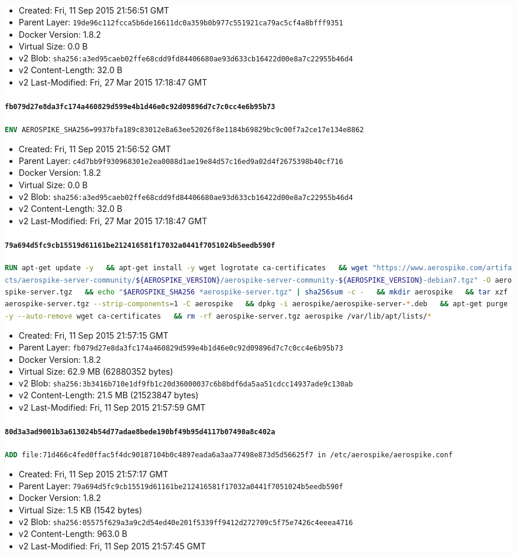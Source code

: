 -	Created: Fri, 11 Sep 2015 21:56:51 GMT
-	Parent Layer: `19de96c112fcca5b6de16611dc0a359b0b977c551921ca79ac5cf4a8bfff9351`
-	Docker Version: 1.8.2
-	Virtual Size: 0.0 B
-	v2 Blob: `sha256:a3ed95caeb02ffe68cdd9fd84406680ae93d633cb16422d00e8a7c22955b46d4`
-	v2 Content-Length: 32.0 B
-	v2 Last-Modified: Fri, 27 Mar 2015 17:18:47 GMT

#### `fb079d27e8da3fc174a460829d599e4b1d46e0c92d09896d7c7c0cc4e6b95b73`

```dockerfile
ENV AEROSPIKE_SHA256=9937bfa189c83012e8a63ee52026f8e1184b69829bc9c00f7a2ce17e134e8862
```

-	Created: Fri, 11 Sep 2015 21:56:52 GMT
-	Parent Layer: `c4d7bb9f930968301e2ea0088d1ae19e84d57c16ed9a02d4f2675398b40cf716`
-	Docker Version: 1.8.2
-	Virtual Size: 0.0 B
-	v2 Blob: `sha256:a3ed95caeb02ffe68cdd9fd84406680ae93d633cb16422d00e8a7c22955b46d4`
-	v2 Content-Length: 32.0 B
-	v2 Last-Modified: Fri, 27 Mar 2015 17:18:47 GMT

#### `79a694d5fc9cb15519d61161be212416581f17032a0441f7051024b5eedb590f`

```dockerfile
RUN apt-get update -y   && apt-get install -y wget logrotate ca-certificates   && wget "https://www.aerospike.com/artifacts/aerospike-server-community/${AEROSPIKE_VERSION}/aerospike-server-community-${AEROSPIKE_VERSION}-debian7.tgz" -O aerospike-server.tgz   && echo "$AEROSPIKE_SHA256 *aerospike-server.tgz" | sha256sum -c -   && mkdir aerospike   && tar xzf aerospike-server.tgz --strip-components=1 -C aerospike   && dpkg -i aerospike/aerospike-server-*.deb   && apt-get purge -y --auto-remove wget ca-certificates   && rm -rf aerospike-server.tgz aerospike /var/lib/apt/lists/*
```

-	Created: Fri, 11 Sep 2015 21:57:15 GMT
-	Parent Layer: `fb079d27e8da3fc174a460829d599e4b1d46e0c92d09896d7c7c0cc4e6b95b73`
-	Docker Version: 1.8.2
-	Virtual Size: 62.9 MB (62880352 bytes)
-	v2 Blob: `sha256:3b3416b710e1df9fb1c20d36000037c6b8bdf6da5aa51cdcc14937ade9c130ab`
-	v2 Content-Length: 21.5 MB (21523847 bytes)
-	v2 Last-Modified: Fri, 11 Sep 2015 21:57:59 GMT

#### `80d3a3ad9001b3a613024b54d77adae8bede190bf49b95d4117b07490a8c402a`

```dockerfile
ADD file:71d466c4fed0ffac5f4dc90187104b0c4897eada6a3aa77498e873d5d56625f7 in /etc/aerospike/aerospike.conf
```

-	Created: Fri, 11 Sep 2015 21:57:17 GMT
-	Parent Layer: `79a694d5fc9cb15519d61161be212416581f17032a0441f7051024b5eedb590f`
-	Docker Version: 1.8.2
-	Virtual Size: 1.5 KB (1542 bytes)
-	v2 Blob: `sha256:05575f629a3a9c2d54ed40e201f5339ff9412d272709c5f75e7426c4eeea4716`
-	v2 Content-Length: 963.0 B
-	v2 Last-Modified: Fri, 11 Sep 2015 21:57:45 GMT
